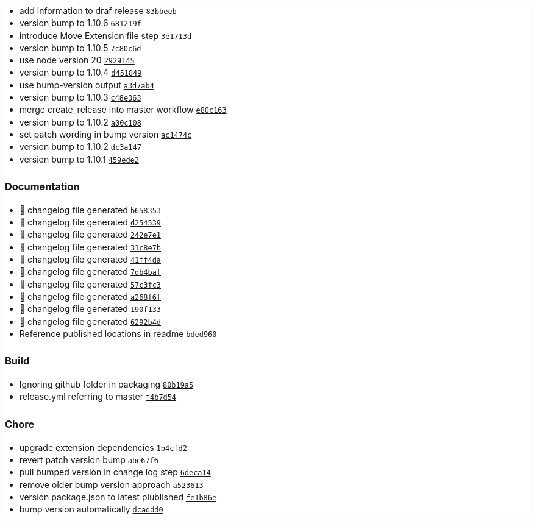 - add information to draf release [`83bbeeb`](https://github.com/chrisgroks/csharpextensions/commit/83bbeeb)
- version bump to 1.10.6 [`681219f`](https://github.com/chrisgroks/csharpextensions/commit/681219f)
- introduce Move Extension file step [`3e1713d`](https://github.com/chrisgroks/csharpextensions/commit/3e1713d)
- version bump to 1.10.5 [`7c80c6d`](https://github.com/chrisgroks/csharpextensions/commit/7c80c6d)
- use node version 20 [`2929145`](https://github.com/chrisgroks/csharpextensions/commit/2929145)
- version bump to 1.10.4 [`d451849`](https://github.com/chrisgroks/csharpextensions/commit/d451849)
- use bump-version output [`a3d7ab4`](https://github.com/chrisgroks/csharpextensions/commit/a3d7ab4)
- version bump to 1.10.3 [`c48e363`](https://github.com/chrisgroks/csharpextensions/commit/c48e363)
- merge create_release into master workflow [`e80c163`](https://github.com/chrisgroks/csharpextensions/commit/e80c163)
- version bump to 1.10.2 [`a00c108`](https://github.com/chrisgroks/csharpextensions/commit/a00c108)
- set patch wording in bump version [`ac1474c`](https://github.com/chrisgroks/csharpextensions/commit/ac1474c)
- version bump to 1.10.2 [`dc3a147`](https://github.com/chrisgroks/csharpextensions/commit/dc3a147)
- version bump to 1.10.1 [`459ede2`](https://github.com/chrisgroks/csharpextensions/commit/459ede2)

### Documentation
- :robot: changelog file generated [`b658353`](https://github.com/chrisgroks/csharpextensions/commit/b658353)
- :robot: changelog file generated [`d254539`](https://github.com/chrisgroks/csharpextensions/commit/d254539)
- :robot: changelog file generated [`242e7e1`](https://github.com/chrisgroks/csharpextensions/commit/242e7e1)
- :robot: changelog file generated [`31c8e7b`](https://github.com/chrisgroks/csharpextensions/commit/31c8e7b)
- :robot: changelog file generated [`41ff4da`](https://github.com/chrisgroks/csharpextensions/commit/41ff4da)
- :robot: changelog file generated [`7db4baf`](https://github.com/chrisgroks/csharpextensions/commit/7db4baf)
- :robot: changelog file generated [`57c3fc3`](https://github.com/chrisgroks/csharpextensions/commit/57c3fc3)
- :robot: changelog file generated [`a268f6f`](https://github.com/chrisgroks/csharpextensions/commit/a268f6f)
- :robot: changelog file generated [`190f133`](https://github.com/chrisgroks/csharpextensions/commit/190f133)
- :robot: changelog file generated [`6292b4d`](https://github.com/chrisgroks/csharpextensions/commit/6292b4d)
- Reference published locations in readme [`bded960`](https://github.com/chrisgroks/csharpextensions/commit/bded960)

### Build
- Ignoring github folder in packaging [`80b19a5`](https://github.com/chrisgroks/csharpextensions/commit/80b19a5)
- release.yml referring to master [`f4b7d54`](https://github.com/chrisgroks/csharpextensions/commit/f4b7d54)

### Chore
- upgrade extension dependencies [`1b4cfd2`](https://github.com/chrisgroks/csharpextensions/commit/1b4cfd2)
- revert patch version bump [`abe67f6`](https://github.com/chrisgroks/csharpextensions/commit/abe67f6)
- pull bumped version in change log step [`6deca14`](https://github.com/chrisgroks/csharpextensions/commit/6deca14)
- remove older bump version approach [`a523613`](https://github.com/chrisgroks/csharpextensions/commit/a523613)
- version package.json to latest plublished [`fe1b86e`](https://github.com/chrisgroks/csharpextensions/commit/fe1b86e)
- bump version automatically [`dcaddd0`](https://github.com/chrisgroks/csharpextensions/commit/dcaddd0)